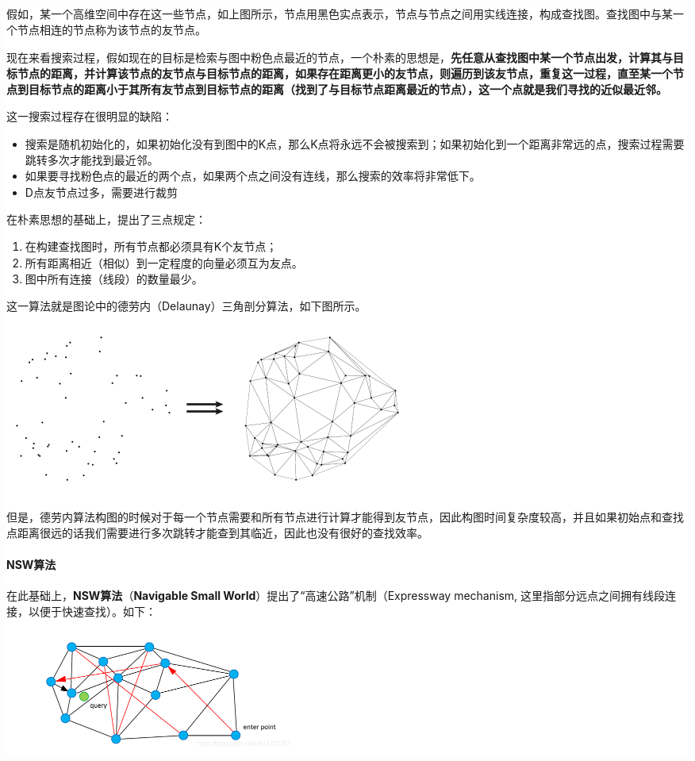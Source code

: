 假如，某一个高维空间中存在这一些节点，如上图所示，节点用黑色实点表示，节点与节点之间用实线连接，构成查找图。查找图中与某一个节点相连的节点称为该节点的友节点。

现在来看搜索过程，假如现在的目标是检索与图中粉色点最近的节点，一个朴素的思想是，**先任意从查找图中某一个节点出发，计算其与目标节点的距离，并计算该节点的友节点与目标节点的距离，如果存在距离更小的友节点，则遍历到该友节点，重复这一过程，直至某一个节点到目标节点的距离小于其所有友节点到目标节点的距离（找到了与目标节点距离最近的节点），这一个点就是我们寻找的近似最近邻。**

这一搜索过程存在很明显的缺陷：

* 搜索是随机初始化的，如果初始化没有到图中的K点，那么K点将永远不会被搜索到；如果初始化到一个距离非常远的点，搜索过程需要跳转多次才能找到最近邻。
* 如果要寻找粉色点的最近的两个点，如果两个点之间没有连线，那么搜索的效率将非常低下。
* D点友节点过多，需要进行裁剪

在朴素思想的基础上，提出了三点规定：

1. 在构建查找图时，所有节点都必须具有K个友节点；
2. 所有距离相近（相似）到一定程度的向量必须互为友点。
3. 图中所有连接（线段）的数量最少。

这一算法就是图论中的德劳内（Delaunay）三角剖分算法，如下图所示。

<img src=".assets/watermark,type_ZmFuZ3poZW5naGVpdGk,shadow_10,text_aHR0cHM6Ly9ibG9nLmNzZG4ubmV0L3UwMTEyMzMzNTE=,size_16,color_FFFFFF,t_70.png" alt="img" style="zoom:50%;" />

但是，德劳内算法构图的时候对于每一个节点需要和所有节点进行计算才能得到友节点，因此构图时间复杂度较高，并且如果初始点和查找点距离很远的话我们需要进行多次跳转才能查到其临近，因此也没有很好的查找效率。

#### NSW算法

在此基础上，**NSW算法**（**Navigable Small World**）提出了“高速公路”机制（Expressway mechanism, 这里指部分远点之间拥有线段连接，以便于快速查找）。如下：

<img src=".assets/watermark,type_ZmFuZ3poZW5naGVpdGk,shadow_10,text_aHR0cHM6Ly9ibG9nLmNzZG4ubmV0L3UwMTEyMzMzNTE=,size_16,color_FFFFFF,t_70-20210526080224920.png" alt="img" style="zoom:50%;" />

